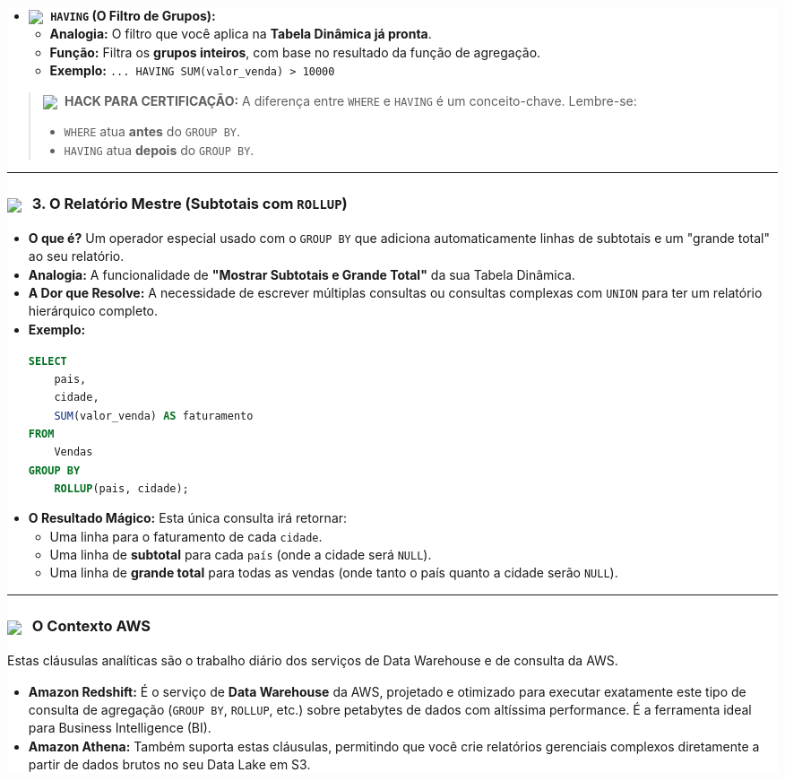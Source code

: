 * **<img src="https://api.iconify.design/mdi/table-cog.svg?color=currentColor" width="18" style="vertical-align:middle; margin-right:5px;" /> `HAVING` (O Filtro de Grupos):**
    * **Analogia:** O filtro que você aplica na **Tabela Dinâmica já pronta**.
    * **Função:** Filtra os **grupos inteiros**, com base no resultado da função de agregação.
    * **Exemplo:** `... HAVING SUM(valor_venda) > 10000`

> **<img src="https://api.iconify.design/mdi/star-four-points.svg?color=currentColor" width="18" style="vertical-align:middle; margin-right:5px;" /> HACK PARA CERTIFICAÇÃO:** A diferença entre `WHERE` e `HAVING` é um conceito-chave. Lembre-se:
> * `WHERE` atua **antes** do `GROUP BY`.
> * `HAVING` atua **depois** do `GROUP BY`.

---

### <img src="https://api.iconify.design/mdi/plus-box-multiple-outline.svg?color=currentColor" width="22" style="vertical-align:middle; margin-right:8px;" /> 3. O Relatório Mestre (Subtotais com `ROLLUP`)

* **O que é?** Um operador especial usado com o `GROUP BY` que adiciona automaticamente linhas de subtotais e um "grande total" ao seu relatório.
* **Analogia:** A funcionalidade de **"Mostrar Subtotais e Grande Total"** da sua Tabela Dinâmica.
* **A Dor que Resolve:** A necessidade de escrever múltiplas consultas ou consultas complexas com `UNION` para ter um relatório hierárquico completo.
* **Exemplo:**
    ```sql
    SELECT 
        pais, 
        cidade, 
        SUM(valor_venda) AS faturamento
    FROM 
        Vendas
    GROUP BY 
        ROLLUP(pais, cidade);
    ```
* **O Resultado Mágico:** Esta única consulta irá retornar:
    * Uma linha para o faturamento de cada `cidade`.
    * Uma linha de **subtotal** para cada `país` (onde a cidade será `NULL`).
    * Uma linha de **grande total** para todas as vendas (onde tanto o país quanto a cidade serão `NULL`).

---

### <img src="https://api.iconify.design/logos/aws-redshift.svg?color=currentColor" width="22" style="vertical-align:middle; margin-right:8px;" /> O Contexto AWS

Estas cláusulas analíticas são o trabalho diário dos serviços de Data Warehouse e de consulta da AWS.

* **Amazon Redshift:** É o serviço de **Data Warehouse** da AWS, projetado e otimizado para executar exatamente este tipo de consulta de agregação (`GROUP BY`, `ROLLUP`, etc.) sobre petabytes de dados com altíssima performance. É a ferramenta ideal para Business Intelligence (BI).
* **Amazon Athena:** Também suporta estas cláusulas, permitindo que você crie relatórios gerenciais complexos diretamente a partir de dados brutos no seu Data Lake em S3.
